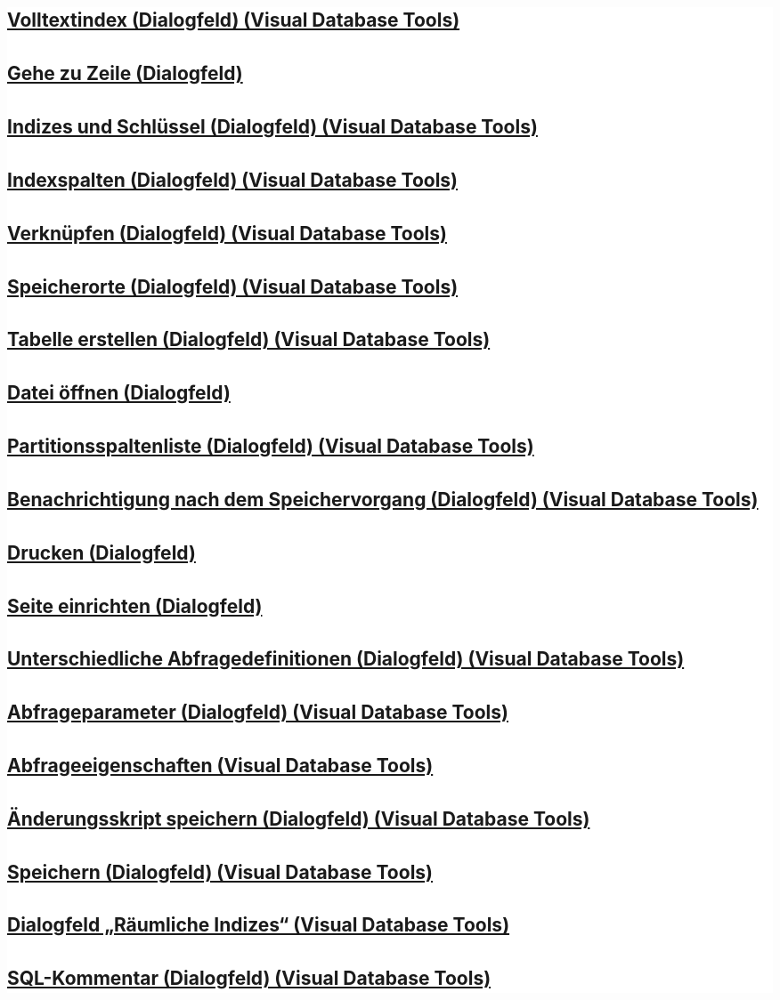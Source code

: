 ## [Volltextindex (Dialogfeld) (Visual Database Tools)](full-text-index-dialog-box-visual-database-tools.md)
## [Gehe zu Zeile (Dialogfeld)](go-to-line-dialog-box.md)
## [Indizes und Schlüssel (Dialogfeld) (Visual Database Tools)](indexes-keys-dialog-box-visual-database-tools.md)
## [Indexspalten (Dialogfeld) (Visual Database Tools)](index-columns-dialog-box-visual-database-tools.md)
## [Verknüpfen (Dialogfeld) (Visual Database Tools)](join-dialog-box-visual-database-tools.md)
## [Speicherorte (Dialogfeld) (Visual Database Tools)](location-dialog-box-visual-database-tools.md)
## [Tabelle erstellen (Dialogfeld) (Visual Database Tools)](make-table-dialog-box-visual-database-tools.md)
## [Datei öffnen (Dialogfeld)](open-file-dialog-box.md)
## [Partitionsspaltenliste (Dialogfeld) (Visual Database Tools)](partition-column-list-dialog-box-visual-database-tools.md)
## [Benachrichtigung nach dem Speichervorgang (Dialogfeld) (Visual Database Tools)](post-save-notifications-dialog-box-visual-database-tools.md)
## [Drucken (Dialogfeld)](print-dialog-box.md)
## [Seite einrichten (Dialogfeld)](page-setup-dialog-box.md)
## [Unterschiedliche Abfragedefinitionen (Dialogfeld) (Visual Database Tools)](query-definitions-differ-dialog-box-visual-database-tools.md)
## [Abfrageparameter (Dialogfeld) (Visual Database Tools)](query-parameters-dialog-box-visual-database-tools.md)
## [Abfrageeigenschaften (Visual Database Tools)](query-properties-visual-database-tools.md)
## [Änderungsskript speichern (Dialogfeld) (Visual Database Tools)](save-change-script-dialog-box-visual-database-tools.md)
## [Speichern (Dialogfeld) (Visual Database Tools)](save-dialog-box-visual-database-tools.md)
## [Dialogfeld „Räumliche Indizes“ (Visual Database Tools)](spatial-indexes-dialog-box-visual-database-tools.md)
## [SQL-Kommentar (Dialogfeld) (Visual Database Tools)](sql-comment-dialog-box-visual-database-tools.md)